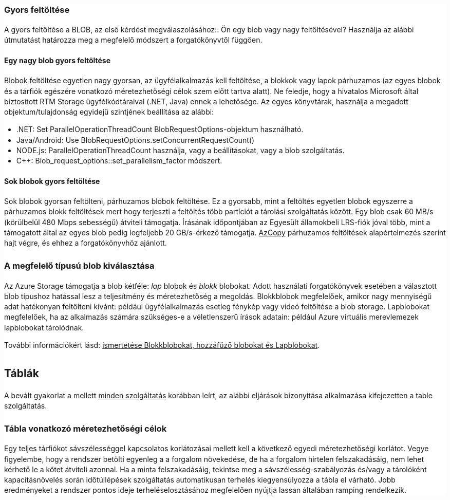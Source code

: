 ### <a name="uploading-fast"></a>Gyors feltöltése
A gyors feltöltése a BLOB, az első kérdést megválaszolásához:: Ön egy blob vagy nagy feltöltésével?  Használja az alábbi útmutatást határozza meg a megfelelő módszert a forgatókönyvtől függően.  

#### <a name="subheading21"></a>Egy nagy blob gyors feltöltése
Blobok feltöltése egyetlen nagy gyorsan, az ügyfélalkalmazás kell feltöltése, a blokkok vagy lapok párhuzamos (az egyes blobok és a tárfiók egészére vonatkozó méretezhetőségi célok szem előtt tartva alatt).  Ne feledje, hogy a hivatalos Microsoft által biztosított RTM Storage ügyfélkódtáraival (.NET, Java) ennek a lehetősége.  Az egyes könyvtárak, használja a megadott objektum/tulajdonság egyidejű szintjének beállítása az alábbi:  

* .NET: Set ParallelOperationThreadCount BlobRequestOptions-objektum használható.
* Java/Android: Use BlobRequestOptions.setConcurrentRequestCount()
* NODE.js: ParallelOperationThreadCount használja, vagy a beállításokat, vagy a blob szolgáltatás.
* C++: Blob_request_options::set_parallelism_factor módszert.

#### <a name="subheading22"></a>Sok blobok gyors feltöltése
Sok blobok gyorsan feltölteni, párhuzamos blobok feltöltése. Ez a gyorsabb, mint a feltöltés egyetlen blobok egyszerre a párhuzamos blokk feltöltések mert hogy terjeszti a feltöltés több partíciót a tárolási szolgáltatás között. Egy blob csak 60 MB/s (körülbelül 480 Mbps sebességű) átviteli támogatja. Írásának időpontjában az Egyesült államokbeli LRS-fiók jóval több, mint a támogatott által az egyes blob pedig legfeljebb 20 GB/s-érkező támogatja.  [AzCopy](#subheading18) párhuzamos feltöltések alapértelmezés szerint hajt végre, és ehhez a forgatókönyvhöz ajánlott.  

### <a name="subheading23"></a>A megfelelő típusú blob kiválasztása
Az Azure Storage támogatja a blob kétféle: *lap* blobok és *blokk* blobokat. Adott használati forgatókönyvek esetében a választott blob típushoz hatással lesz a teljesítmény és méretezhetőség a megoldás. Blokkblobok megfelelőek, amikor nagy mennyiségű adat hatékonyan feltölteni kívánt: például ügyfélalkalmazás esetleg fénykép vagy videó feltöltése a blob storage. Lapblobokat megfelelőek, ha az alkalmazás számára szükséges-e a véletlenszerű írások adatain: például Azure virtuális merevlemezek lapblobokat tárolódnak.  

További információkért lásd: [ismertetése Blokkblobokat, hozzáfűző blobokat és Lapblobokat](http://msdn.microsoft.com/library/azure/ee691964.aspx).  

## <a name="tables"></a>Táblák
A bevált gyakorlat a mellett [minden szolgáltatás](#allservices) korábban leírt, az alábbi eljárások bizonyítása alkalmazása kifejezetten a table szolgáltatás.  

### <a name="subheading24"></a>Tábla vonatkozó méretezhetőségi célok
Egy teljes tárfiókot sávszélességgel kapcsolatos korlátozásai mellett kell a következő egyedi méretezhetőségi korlátot.  Vegye figyelembe, hogy a rendszer betölti egyenleg a a forgalom növekedése, de ha a forgalom hirtelen felszakadásáig, nem lehet kérhető le a kötet átviteli azonnal.  Ha a minta felszakadásáig, tekintse meg a sávszélesség-szabályozás és/vagy a tárolóként kapacitásnövelés során időtúllépések szolgáltatás automatikusan terhelés kiegyensúlyozza a tábla el várható.  Jobb eredményeket a rendszer pontos ideje terheléselosztásához megfelelően nyújtja lassan általában ramping rendelkezik.  
